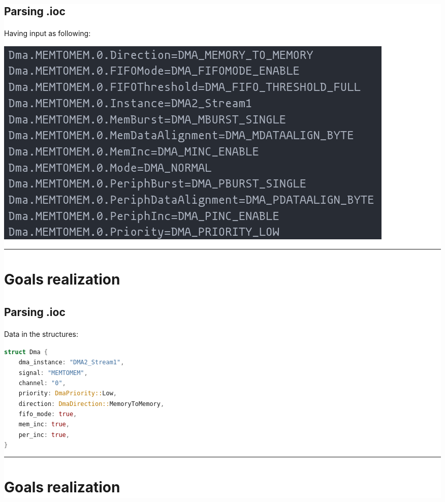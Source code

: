 ## Parsing .ioc

Having input as following:

![](DMA_ioc.png)

---

# Goals realization

## Parsing .ioc

Data in the structures:

```rs
struct Dma {
    dma_instance: "DMA2_Stream1",
    signal: "MEMTOMEM",
    channel: "0",
    priority: DmaPriority::Low,
    direction: DmaDirection::MemoryToMemory,
    fifo_mode: true,
    mem_inc: true,
    per_inc: true,
}
```

---

# Goals realization
